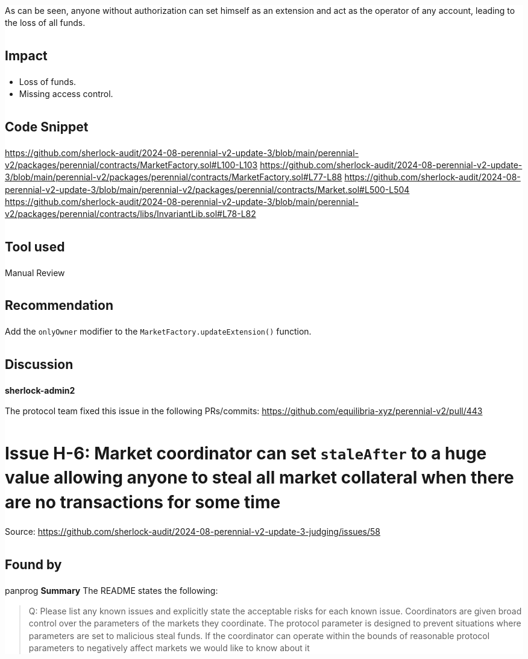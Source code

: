 
As can be seen, anyone without authorization can set himself as an extension and act as the operator of any account, leading to the loss of all funds.

## Impact

- Loss of funds.
- Missing access control.

## Code Snippet

https://github.com/sherlock-audit/2024-08-perennial-v2-update-3/blob/main/perennial-v2/packages/perennial/contracts/MarketFactory.sol#L100-L103
https://github.com/sherlock-audit/2024-08-perennial-v2-update-3/blob/main/perennial-v2/packages/perennial/contracts/MarketFactory.sol#L77-L88
https://github.com/sherlock-audit/2024-08-perennial-v2-update-3/blob/main/perennial-v2/packages/perennial/contracts/Market.sol#L500-L504
https://github.com/sherlock-audit/2024-08-perennial-v2-update-3/blob/main/perennial-v2/packages/perennial/contracts/libs/InvariantLib.sol#L78-L82

## Tool used

Manual Review

## Recommendation

Add the `onlyOwner` modifier to the `MarketFactory.updateExtension()` function.



## Discussion

**sherlock-admin2**

The protocol team fixed this issue in the following PRs/commits:
https://github.com/equilibria-xyz/perennial-v2/pull/443


# Issue H-6: Market coordinator can set `staleAfter` to a huge value allowing anyone to steal all market collateral when there are no transactions for some time 

Source: https://github.com/sherlock-audit/2024-08-perennial-v2-update-3-judging/issues/58 

## Found by 
panprog
**Summary**
The README states the following:
> Q: Please list any known issues and explicitly state the acceptable risks for each known issue.
Coordinators are given broad control over the parameters of the markets they coordinate. The protocol parameter is designed to prevent situations where parameters are set to malicious steal funds. If the coordinator can operate within the bounds of reasonable protocol parameters to negatively affect markets we would like to know about it

